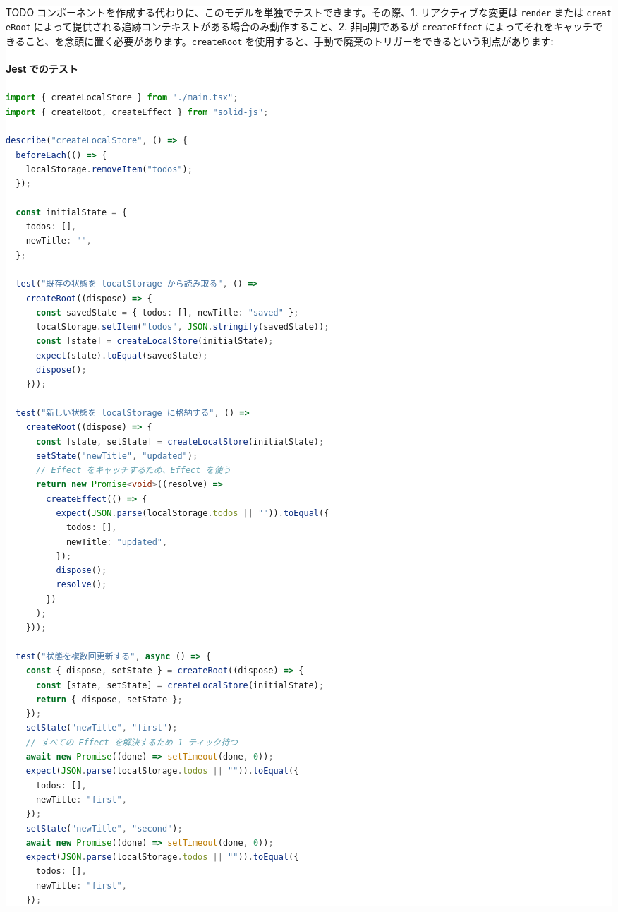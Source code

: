 TODO コンポーネントを作成する代わりに、このモデルを単独でテストできます。その際、1. リアクティブな変更は `render` または `createRoot` によって提供される追跡コンテキストがある場合のみ動作すること、2. 非同期であるが `createEffect` によってそれをキャッチできること、を念頭に置く必要があります。`createRoot` を使用すると、手動で廃棄のトリガーをできるという利点があります:

#### Jest でのテスト

```ts
import { createLocalStore } from "./main.tsx";
import { createRoot, createEffect } from "solid-js";

describe("createLocalStore", () => {
  beforeEach(() => {
    localStorage.removeItem("todos");
  });

  const initialState = {
    todos: [],
    newTitle: "",
  };

  test("既存の状態を localStorage から読み取る", () =>
    createRoot((dispose) => {
      const savedState = { todos: [], newTitle: "saved" };
      localStorage.setItem("todos", JSON.stringify(savedState));
      const [state] = createLocalStore(initialState);
      expect(state).toEqual(savedState);
      dispose();
    }));

  test("新しい状態を localStorage に格納する", () =>
    createRoot((dispose) => {
      const [state, setState] = createLocalStore(initialState);
      setState("newTitle", "updated");
      // Effect をキャッチするため、Effect を使う
      return new Promise<void>((resolve) =>
        createEffect(() => {
          expect(JSON.parse(localStorage.todos || "")).toEqual({
            todos: [],
            newTitle: "updated",
          });
          dispose();
          resolve();
        })
      );
    }));

  test("状態を複数回更新する", async () => {
    const { dispose, setState } = createRoot((dispose) => {
      const [state, setState] = createLocalStore(initialState);
      return { dispose, setState };
    });
    setState("newTitle", "first");
    // すべての Effect を解決するため 1 ティック待つ
    await new Promise((done) => setTimeout(done, 0));
    expect(JSON.parse(localStorage.todos || "")).toEqual({
      todos: [],
      newTitle: "first",
    });
    setState("newTitle", "second");
    await new Promise((done) => setTimeout(done, 0));
    expect(JSON.parse(localStorage.todos || "")).toEqual({
      todos: [],
      newTitle: "first",
    });
```